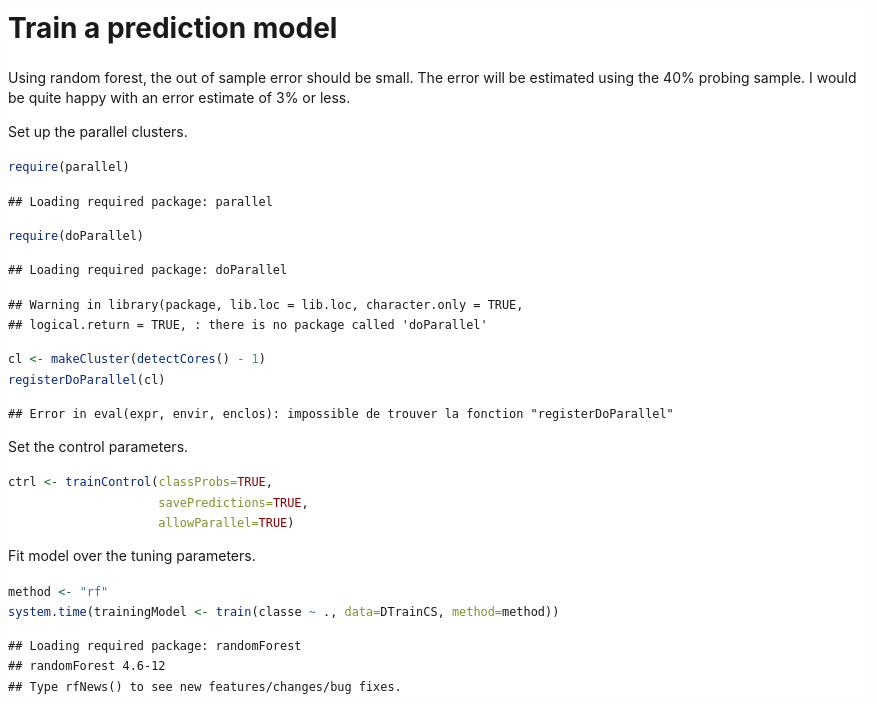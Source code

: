 
# Train a prediction model

Using random forest, the out of sample error should be small.
The error will be estimated using the 40% probing sample.
I would be quite happy with an error estimate of 3% or less.

Set up the parallel clusters.


```r
require(parallel)
```

```
## Loading required package: parallel
```

```r
require(doParallel)
```

```
## Loading required package: doParallel
```

```
## Warning in library(package, lib.loc = lib.loc, character.only = TRUE,
## logical.return = TRUE, : there is no package called 'doParallel'
```

```r
cl <- makeCluster(detectCores() - 1)
registerDoParallel(cl)
```

```
## Error in eval(expr, envir, enclos): impossible de trouver la fonction "registerDoParallel"
```

Set the control parameters.


```r
ctrl <- trainControl(classProbs=TRUE,
                     savePredictions=TRUE,
                     allowParallel=TRUE)
```

Fit model over the tuning parameters.


```r
method <- "rf"
system.time(trainingModel <- train(classe ~ ., data=DTrainCS, method=method))
```

```
## Loading required package: randomForest
## randomForest 4.6-12
## Type rfNews() to see new features/changes/bug fixes.
```
